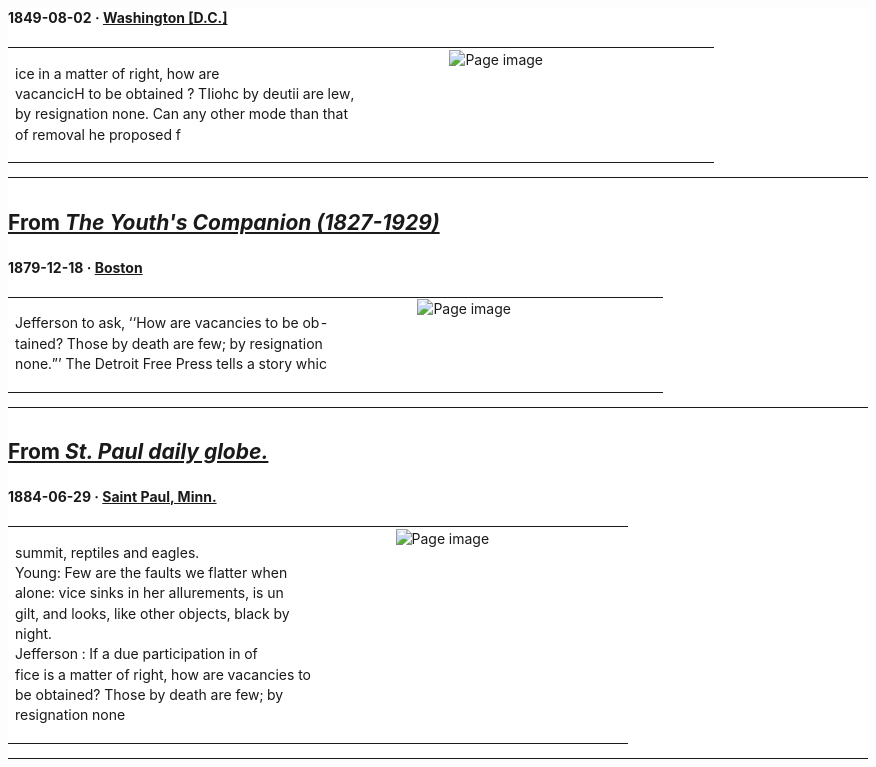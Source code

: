 #### 1849-08-02 &middot; [Washington [D.C.]](http://dbpedia.org/resource/Washington%2C_D.C.)

<table style="width: 100%;"><tr><td style="width: 50%">

ice in a matter of right, how are  
vacancicH to be obtained ? TIiohc by deutii are lew,  
by resignation none. Can any other mode than that  
of removal he proposed f
</td><td style="width: 50%; max-height: 75%; margin: auto; display: block;">
<img alt="Page image" src="https://tile.loc.gov/image-services/iiif/service:ndnp:dlc:batch_dlc_dragon_ver01:data:sn82014434:00415661368:1849080201:0192/pct:71.27337733773378,11.319876887839095,13.274660799413274,2.0972013456445495/!600,600/0/default.jpg"/>
</td>
</tr></table>

---

## [From _The Youth's Companion (1827-1929)_](https://archive.org/details/sim_youths-companion_1879-12-18_52_51/page/n5/mode/1up?view=theater)

#### 1879-12-18 &middot; [Boston](http://dbpedia.org/resource/Boston)

<table style="width: 100%;"><tr><td style="width: 50%">

  
Jefferson to ask, ‘‘How are vacancies to be ob-  
tained? Those by death are few; by resignation  
none.”’ The Detroit Free Press tells a story whic
</td><td style="width: 50%; max-height: 75%; margin: auto; display: block;">
<img alt="Page image" src="https://iiif.archive.org/image/iiif/2/sim_youths-companion_1879-12-18_52_51%2Fsim_youths-companion_1879-12-18_52_51_jp2.zip%2Fsim_youths-companion_1879-12-18_52_51_jp2%2Fsim_youths-companion_1879-12-18_52_51_0005.jp2/pct:49.33920704845815,48.4375,21.22797356828194,2.2058823529411766/600,/0/default.jpg"/>
</td>
</tr></table>

---

## [From _St. Paul daily globe._](https://www.loc.gov/resource/sn90059522/1884-06-29/ed-1/?sp=9)

#### 1884-06-29 &middot; [Saint Paul, Minn.](http://dbpedia.org/resource/Saint_Paul%2C_Minnesota)

<table style="width: 100%;"><tr><td style="width: 50%">

  
summit, reptiles and eagles.  
Young: Few are the faults we flatter when  
alone: vice sinks in her allurements, is un­  
gilt, and looks, like other objects, black by  
night.  
Jefferson : If a due participation in of­  
fice is a matter of right, how are vacancies to  
be obtained? Those by death are few; by  
resignation none
</td><td style="width: 50%; max-height: 75%; margin: auto; display: block;">
<img alt="Page image" src="https://tile.loc.gov/image-services/iiif/service:ndnp:mnhi:batch_mnhi_ulan_ver01:data:sn90059522:00175035382:1884062901:0526/pct:70.66011810793428,31.146260495996877,13.231596795883764,4.518648701425503/!600,600/0/default.jpg"/>
</td>
</tr></table>

---